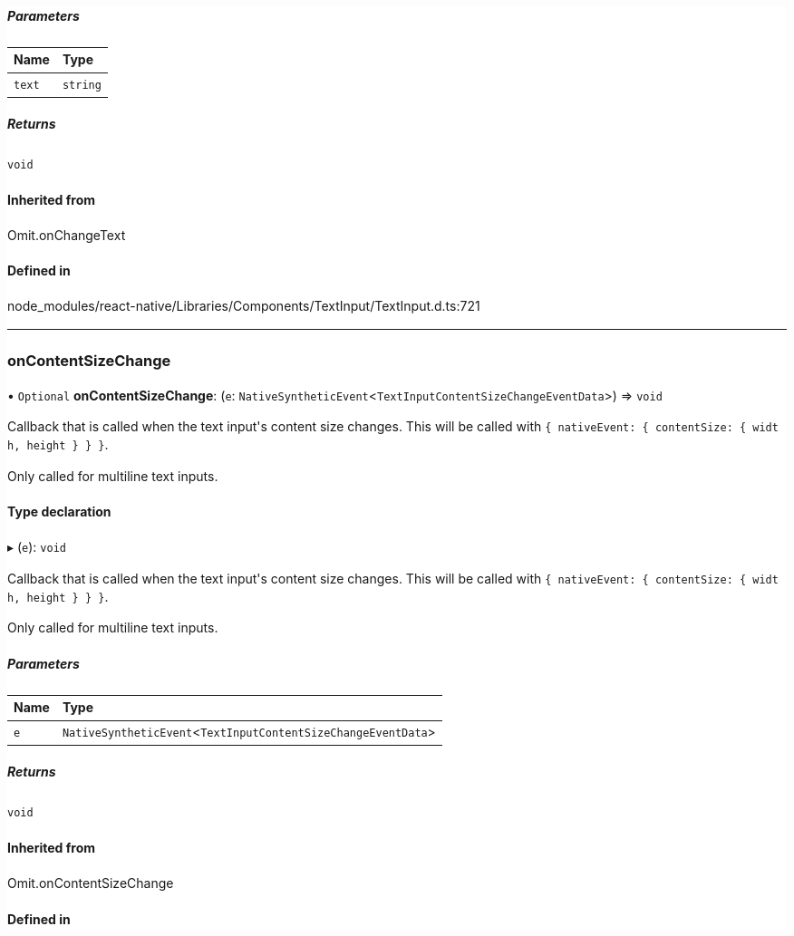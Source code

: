 ##### Parameters

| Name | Type |
| :------ | :------ |
| `text` | `string` |

##### Returns

`void`

#### Inherited from

Omit.onChangeText

#### Defined in

node_modules/react-native/Libraries/Components/TextInput/TextInput.d.ts:721

___

### onContentSizeChange

• `Optional` **onContentSizeChange**: (`e`: `NativeSyntheticEvent`\<`TextInputContentSizeChangeEventData`\>) => `void`

Callback that is called when the text input's content size changes.
This will be called with
`{ nativeEvent: { contentSize: { width, height } } }`.

Only called for multiline text inputs.

#### Type declaration

▸ (`e`): `void`

Callback that is called when the text input's content size changes.
This will be called with
`{ nativeEvent: { contentSize: { width, height } } }`.

Only called for multiline text inputs.

##### Parameters

| Name | Type |
| :------ | :------ |
| `e` | `NativeSyntheticEvent`\<`TextInputContentSizeChangeEventData`\> |

##### Returns

`void`

#### Inherited from

Omit.onContentSizeChange

#### Defined in
